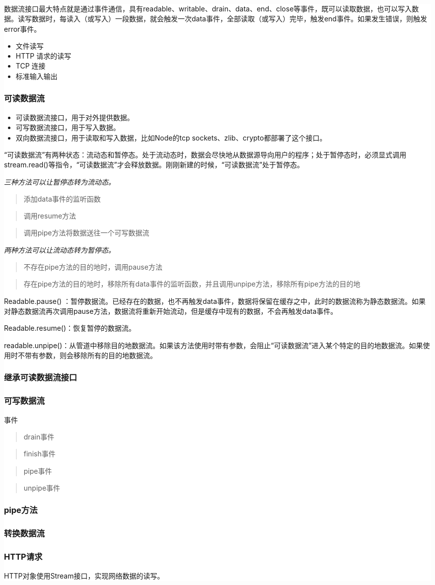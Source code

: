 数据流接口最大特点就是通过事件通信，具有readable、writable、drain、data、end、close等事件，既可以读取数据，也可以写入数据。读写数据时，每读入（或写入）一段数据，就会触发一次data事件，全部读取（或写入）完毕，触发end事件。如果发生错误，则触发error事件。

* 文件读写
* HTTP 请求的读写
* TCP 连接
* 标准输入输出

### 可读数据流

* 可读数据流接口，用于对外提供数据。
* 可写数据流接口，用于写入数据。
* 双向数据流接口，用于读取和写入数据，比如Node的tcp sockets、zlib、crypto都部署了这个接口。

“可读数据流”有两种状态：流动态和暂停态。处于流动态时，数据会尽快地从数据源导向用户的程序；处于暂停态时，必须显式调用stream.read()等指令，“可读数据流”才会释放数据。刚刚新建的时候，“可读数据流”处于暂停态。

*三种方法可以让暂停态转为流动态。*

>添加data事件的监听函数

>调用resume方法

>调用pipe方法将数据送往一个可写数据流

*两种方法可以让流动态转为暂停态。*

>不存在pipe方法的目的地时，调用pause方法

>存在pipe方法的目的地时，移除所有data事件的监听函数，并且调用unpipe方法，移除所有pipe方法的目的地

Readable.pause() ：暂停数据流。已经存在的数据，也不再触发data事件，数据将保留在缓存之中，此时的数据流称为静态数据流。如果对静态数据流再次调用pause方法，数据流将重新开始流动，但是缓存中现有的数据，不会再触发data事件。

Readable.resume()：恢复暂停的数据流。

readable.unpipe()：从管道中移除目的地数据流。如果该方法使用时带有参数，会阻止“可读数据流”进入某个特定的目的地数据流。如果使用时不带有参数，则会移除所有的目的地数据流。

### 继承可读数据流接口
### 可写数据流
事件
>drain事件

>finish事件

>pipe事件

>unpipe事件

### pipe方法
### 转换数据流

### HTTP请求

HTTP对象使用Stream接口，实现网络数据的读写。